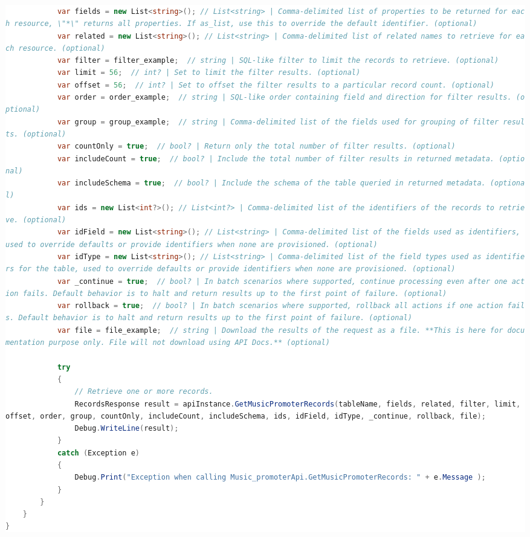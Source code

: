 ```csharp
            var fields = new List<string>(); // List<string> | Comma-delimited list of properties to be returned for each resource, \"*\" returns all properties. If as_list, use this to override the default identifier. (optional) 
            var related = new List<string>(); // List<string> | Comma-delimited list of related names to retrieve for each resource. (optional) 
            var filter = filter_example;  // string | SQL-like filter to limit the records to retrieve. (optional) 
            var limit = 56;  // int? | Set to limit the filter results. (optional) 
            var offset = 56;  // int? | Set to offset the filter results to a particular record count. (optional) 
            var order = order_example;  // string | SQL-like order containing field and direction for filter results. (optional) 
            var group = group_example;  // string | Comma-delimited list of the fields used for grouping of filter results. (optional) 
            var countOnly = true;  // bool? | Return only the total number of filter results. (optional) 
            var includeCount = true;  // bool? | Include the total number of filter results in returned metadata. (optional) 
            var includeSchema = true;  // bool? | Include the schema of the table queried in returned metadata. (optional) 
            var ids = new List<int?>(); // List<int?> | Comma-delimited list of the identifiers of the records to retrieve. (optional) 
            var idField = new List<string>(); // List<string> | Comma-delimited list of the fields used as identifiers, used to override defaults or provide identifiers when none are provisioned. (optional) 
            var idType = new List<string>(); // List<string> | Comma-delimited list of the field types used as identifiers for the table, used to override defaults or provide identifiers when none are provisioned. (optional) 
            var _continue = true;  // bool? | In batch scenarios where supported, continue processing even after one action fails. Default behavior is to halt and return results up to the first point of failure. (optional) 
            var rollback = true;  // bool? | In batch scenarios where supported, rollback all actions if one action fails. Default behavior is to halt and return results up to the first point of failure. (optional) 
            var file = file_example;  // string | Download the results of the request as a file. **This is here for documentation purpose only. File will not download using API Docs.** (optional) 

            try
            {
                // Retrieve one or more records.
                RecordsResponse result = apiInstance.GetMusicPromoterRecords(tableName, fields, related, filter, limit, offset, order, group, countOnly, includeCount, includeSchema, ids, idField, idType, _continue, rollback, file);
                Debug.WriteLine(result);
            }
            catch (Exception e)
            {
                Debug.Print("Exception when calling Music_promoterApi.GetMusicPromoterRecords: " + e.Message );
            }
        }
    }
}
```
